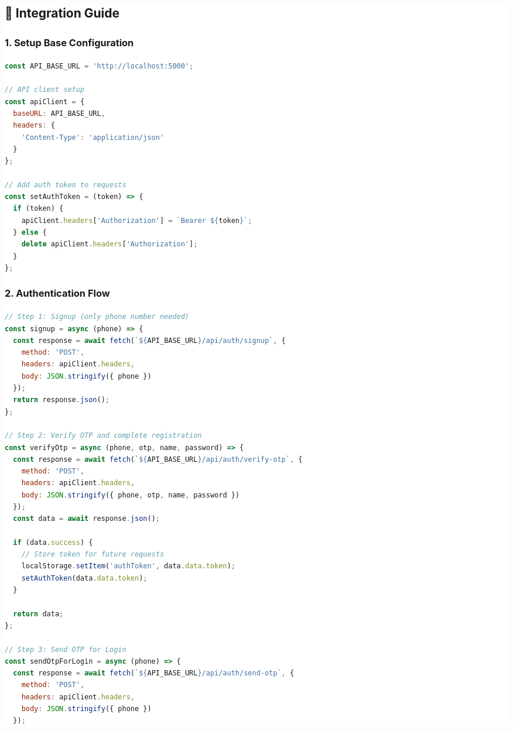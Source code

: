 ## 🔧 Integration Guide

### 1. Setup Base Configuration

```javascript
const API_BASE_URL = 'http://localhost:5000';

// API client setup
const apiClient = {
  baseURL: API_BASE_URL,
  headers: {
    'Content-Type': 'application/json'
  }
};

// Add auth token to requests
const setAuthToken = (token) => {
  if (token) {
    apiClient.headers['Authorization'] = `Bearer ${token}`;
  } else {
    delete apiClient.headers['Authorization'];
  }
};
```

### 2. Authentication Flow

```javascript
// Step 1: Signup (only phone number needed)
const signup = async (phone) => {
  const response = await fetch(`${API_BASE_URL}/api/auth/signup`, {
    method: 'POST',
    headers: apiClient.headers,
    body: JSON.stringify({ phone })
  });
  return response.json();
};

// Step 2: Verify OTP and complete registration
const verifyOtp = async (phone, otp, name, password) => {
  const response = await fetch(`${API_BASE_URL}/api/auth/verify-otp`, {
    method: 'POST',
    headers: apiClient.headers,
    body: JSON.stringify({ phone, otp, name, password })
  });
  const data = await response.json();
  
  if (data.success) {
    // Store token for future requests
    localStorage.setItem('authToken', data.data.token);
    setAuthToken(data.data.token);
  }
  
  return data;
};

// Step 3: Send OTP for Login
const sendOtpForLogin = async (phone) => {
  const response = await fetch(`${API_BASE_URL}/api/auth/send-otp`, {
    method: 'POST',
    headers: apiClient.headers,
    body: JSON.stringify({ phone })
  });
```